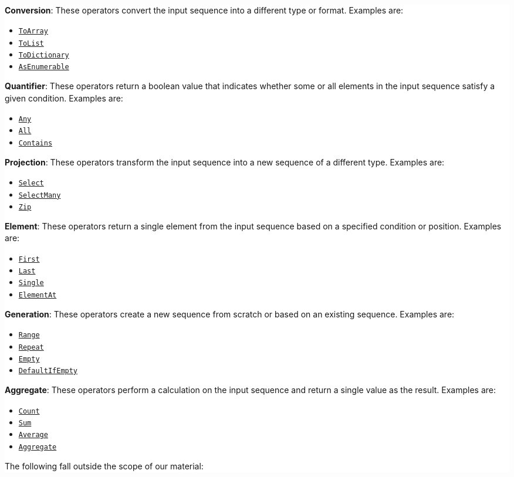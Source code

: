 **Conversion**: These operators convert the input sequence into a different type or format. Examples are:
- [`ToArray`](https://learn.microsoft.com/en-us/dotnet/api/system.linq.enumerable.toarray?view=net-7.0)
- [`ToList`](https://learn.microsoft.com/en-us/dotnet/api/system.linq.enumerable.tolist?view=net-7.0)
- [`ToDictionary`](https://learn.microsoft.com/en-us/dotnet/api/system.linq.enumerable.todictionary?view=net-7.0)
- [`AsEnumerable`](https://learn.microsoft.com/en-us/dotnet/api/system.linq.enumerable.asenumerable?view=net-7.0)

**Quantifier**: These operators return a boolean value that indicates whether some or all elements in the input sequence satisfy a given condition. Examples are:
- [`Any`](https://learn.microsoft.com/en-us/dotnet/api/system.linq.enumerable.any?view=net-7.0)
- [`All`](https://learn.microsoft.com/en-us/dotnet/api/system.linq.enumerable.all?view=net-7.0)
- [`Contains`](https://learn.microsoft.com/en-us/dotnet/api/system.linq.enumerable.contains?view=net-7.0)

**Projection**: These operators transform the input sequence into a new sequence of a different type. Examples are:
- [`Select`](https://learn.microsoft.com/en-us/dotnet/api/system.linq.enumerable.select?view=net-7.0)
- [`SelectMany`](https://learn.microsoft.com/en-us/dotnet/api/system.linq.enumerable.selectmany?view=net-7.0)
- [`Zip`](https://learn.microsoft.com/en-us/dotnet/api/system.linq.enumerable.zip?view=net-7.0)

**Element**: These operators return a single element from the input sequence based on a specified condition or position. Examples are:
- [`First`](https://learn.microsoft.com/en-us/dotnet/api/system.linq.enumerable.first?view=net-7.0)
- [`Last`](https://learn.microsoft.com/en-us/dotnet/api/system.linq.enumerable.last?view=net-7.0)
- [`Single`](https://learn.microsoft.com/en-us/dotnet/api/system.linq.enumerable.single?view=net-7.0)
- [`ElementAt`](https://learn.microsoft.com/en-us/dotnet/api/system.linq.enumerable.elementat?view=net-7.0)

**Generation**: These operators create a new sequence from scratch or based on an existing sequence. Examples are:
- [`Range`](https://learn.microsoft.com/en-us/dotnet/api/system.linq.enumerable.range?view=net-7.0)
- [`Repeat`](https://learn.microsoft.com/en-us/dotnet/api/system.linq.enumerable.repeat?view=net-7.0)
- [`Empty`](https://learn.microsoft.com/en-us/dotnet/api/system.linq.enumerable.empty?view=net-7.0)
- [`DefaultIfEmpty`](https://learn.microsoft.com/en-us/dotnet/api/system.linq.enumerable.defaultifempty?view=net-7.0)

**Aggregate**: These operators perform a calculation on the input sequence and return a single value as the result. Examples are:
- [`Count`](https://learn.microsoft.com/en-us/dotnet/api/system.linq.enumerable.count?view=net-7.0)
- [`Sum`](https://learn.microsoft.com/en-us/dotnet/api/system.linq.enumerable.sum?view=net-7.0)
- [`Average`](https://learn.microsoft.com/en-us/dotnet/api/system.linq.enumerable.average?view=net-7.0)
- [`Aggregate`](https://learn.microsoft.com/en-us/dotnet/api/system.linq.enumerable.aggregate?view=net-7.0)

The following fall outside the scope of our material:
